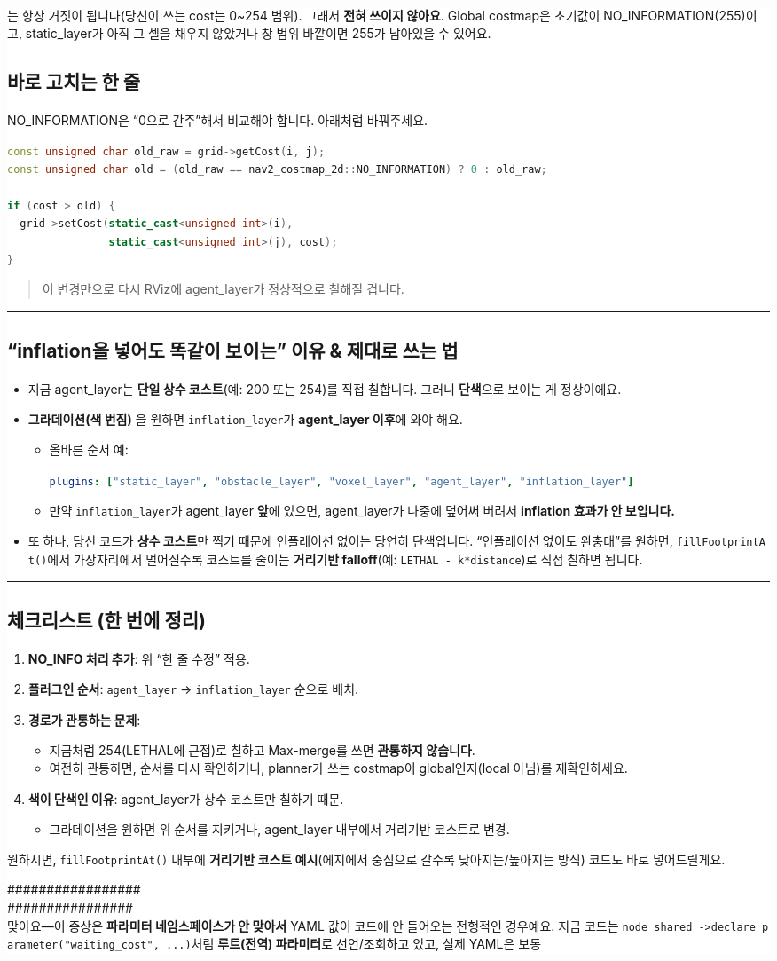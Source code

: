 는 항상 거짓이 됩니다(당신이 쓰는 cost는 0~254 범위). 그래서 **전혀 쓰이지 않아요**.
Global costmap은 초기값이 NO_INFORMATION(255)이고, static_layer가 아직 그 셀을 채우지 않았거나 창 범위 바깥이면 255가 남아있을 수 있어요.

## 바로 고치는 한 줄

NO_INFORMATION은 “0으로 간주”해서 비교해야 합니다. 아래처럼 바꿔주세요.

```cpp
const unsigned char old_raw = grid->getCost(i, j);
const unsigned char old = (old_raw == nav2_costmap_2d::NO_INFORMATION) ? 0 : old_raw;

if (cost > old) {
  grid->setCost(static_cast<unsigned int>(i),
                static_cast<unsigned int>(j), cost);
}
```

> 이 변경만으로 다시 RViz에 agent_layer가 정상적으로 칠해질 겁니다.

---

## “inflation을 넣어도 똑같이 보이는” 이유 & 제대로 쓰는 법

* 지금 agent_layer는 **단일 상수 코스트**(예: 200 또는 254)를 직접 칠합니다. 그러니 **단색**으로 보이는 게 정상이에요.
* **그라데이션(색 번짐)** 을 원하면 `inflation_layer`가 **agent_layer 이후**에 와야 해요.

  * 올바른 순서 예:

    ```yaml
    plugins: ["static_layer", "obstacle_layer", "voxel_layer", "agent_layer", "inflation_layer"]
    ```
  * 만약 `inflation_layer`가 agent_layer **앞**에 있으면, agent_layer가 나중에 덮어써 버려서 **inflation 효과가 안 보입니다.**
* 또 하나, 당신 코드가 **상수 코스트**만 찍기 때문에 인플레이션 없이는 당연히 단색입니다. “인플레이션 없이도 완충대”를 원하면, `fillFootprintAt()`에서 가장자리에서 멀어질수록 코스트를 줄이는 **거리기반 falloff**(예: `LETHAL - k*distance`)로 직접 칠하면 됩니다.

---

## 체크리스트 (한 번에 정리)

1. **NO_INFO 처리 추가**: 위 “한 줄 수정” 적용.
2. **플러그인 순서**: `agent_layer` → `inflation_layer` 순으로 배치.
3. **경로가 관통하는 문제**:

   * 지금처럼 254(LETHAL에 근접)로 칠하고 Max-merge를 쓰면 **관통하지 않습니다**.
   * 여전히 관통하면, 순서를 다시 확인하거나, planner가 쓰는 costmap이 global인지(local 아님)를 재확인하세요.
4. **색이 단색인 이유**: agent_layer가 상수 코스트만 칠하기 때문.

   * 그라데이션을 원하면 위 순서를 지키거나, agent_layer 내부에서 거리기반 코스트로 변경.

원하시면, `fillFootprintAt()` 내부에 **거리기반 코스트 예시**(에지에서 중심으로 갈수록 낮아지는/높아지는 방식) 코드도 바로 넣어드릴게요.


#################  
################  
맞아요—이 증상은 **파라미터 네임스페이스가 안 맞아서** YAML 값이 코드에 안 들어오는 전형적인 경우예요.
지금 코드는 `node_shared_->declare_parameter("waiting_cost", ...)`처럼 **루트(전역) 파라미터**로 선언/조회하고 있고, 실제 YAML은 보통
